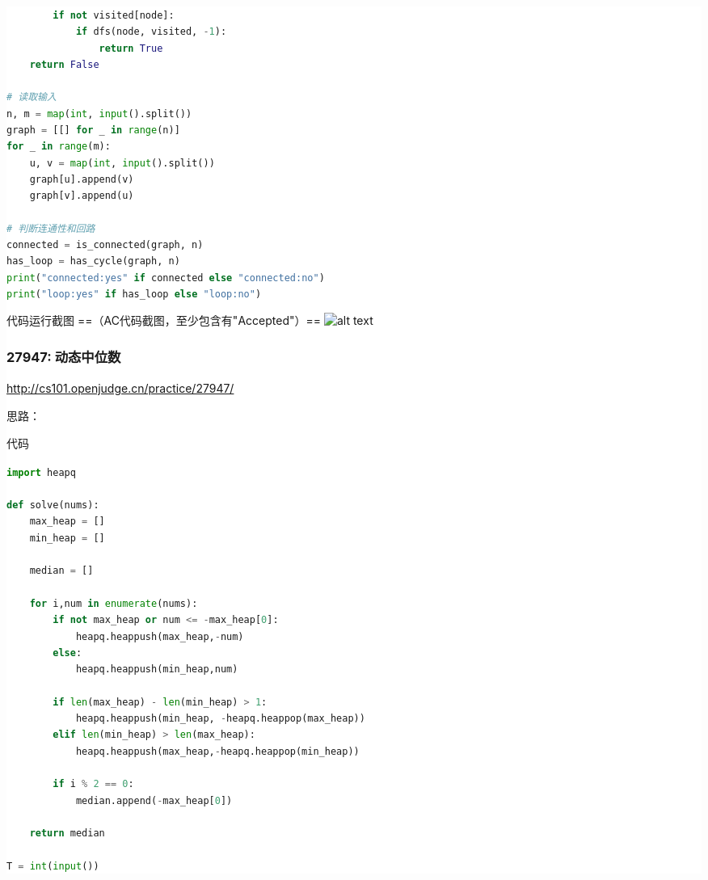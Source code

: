 ```python
        if not visited[node]:
            if dfs(node, visited, -1):
                return True
    return False

# 读取输入
n, m = map(int, input().split())
graph = [[] for _ in range(n)]
for _ in range(m):
    u, v = map(int, input().split())
    graph[u].append(v)
    graph[v].append(u)

# 判断连通性和回路
connected = is_connected(graph, n)
has_loop = has_cycle(graph, n)
print("connected:yes" if connected else "connected:no")
print("loop:yes" if has_loop else "loop:no")

```



代码运行截图 ==（AC代码截图，至少包含有"Accepted"）==
![alt text](image-3.png)






### 27947: 动态中位数

http://cs101.openjudge.cn/practice/27947/



思路：



代码

```python
import heapq

def solve(nums):
    max_heap = []
    min_heap = []
    
    median = []
    
    for i,num in enumerate(nums):
        if not max_heap or num <= -max_heap[0]:
            heapq.heappush(max_heap,-num)
        else:
            heapq.heappush(min_heap,num)
            
        if len(max_heap) - len(min_heap) > 1:
            heapq.heappush(min_heap, -heapq.heappop(max_heap))
        elif len(min_heap) > len(max_heap):
            heapq.heappush(max_heap,-heapq.heappop(min_heap))
        
        if i % 2 == 0:
            median.append(-max_heap[0])
            
    return median
        
T = int(input())
```